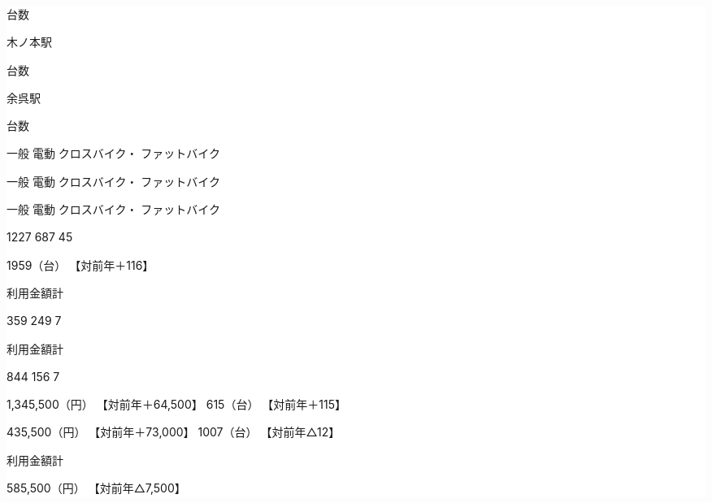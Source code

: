 台数

木ノ本駅

台数

余呉駅

台数

一般
電動
クロスバイク・
ファットバイク

一般
電動
クロスバイク・
ファットバイク

一般
電動
クロスバイク・
ファットバイク

1227
687
45

1959（台）
【対前年＋116】

利用金額計

359
249
7

利用金額計

844
156
7

1,345,500（円）
【対前年＋64,500】
615（台）
【対前年＋115】

435,500（円）
【対前年＋73,000】
1007（台）
【対前年△12】

利用金額計

585,500（円）
【対前年△7,500】
